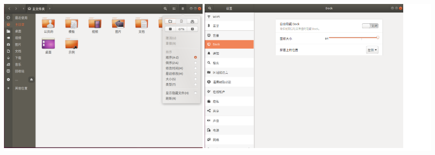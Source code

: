 <img src="assets/VMwareIMG/ChangeIcon/icon_1.png" width=400> <img src="assets/VMwareIMG/ChangeIcon/icon_2.png" width=400>